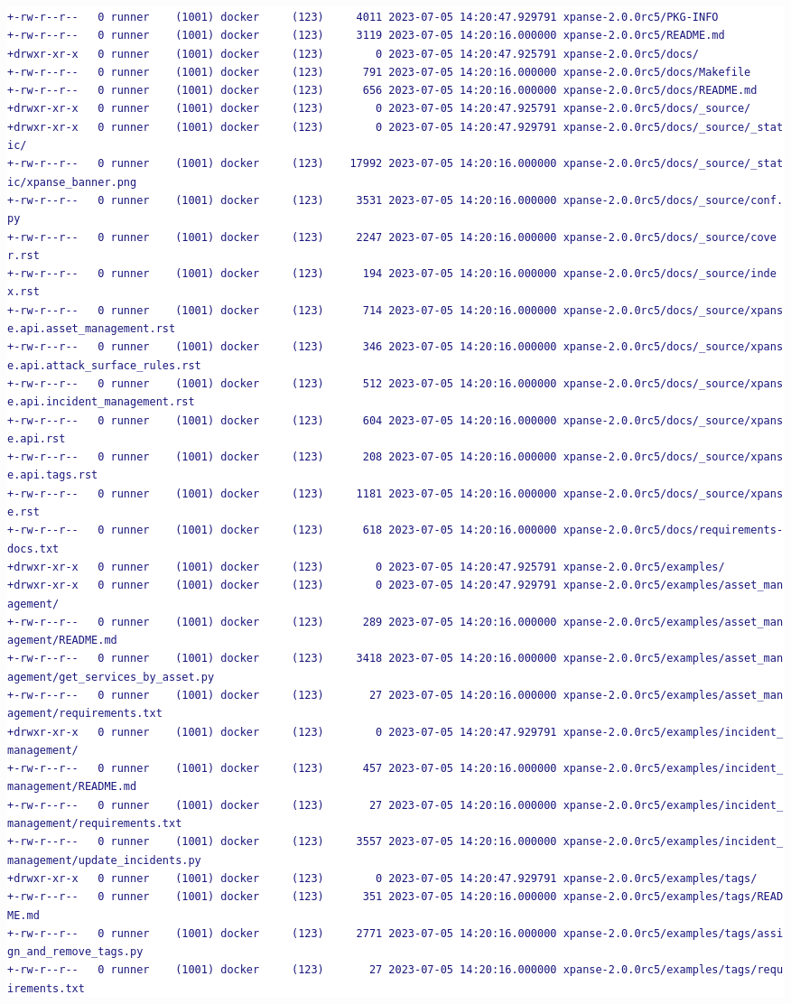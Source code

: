 ```diff
+-rw-r--r--   0 runner    (1001) docker     (123)     4011 2023-07-05 14:20:47.929791 xpanse-2.0.0rc5/PKG-INFO
+-rw-r--r--   0 runner    (1001) docker     (123)     3119 2023-07-05 14:20:16.000000 xpanse-2.0.0rc5/README.md
+drwxr-xr-x   0 runner    (1001) docker     (123)        0 2023-07-05 14:20:47.925791 xpanse-2.0.0rc5/docs/
+-rw-r--r--   0 runner    (1001) docker     (123)      791 2023-07-05 14:20:16.000000 xpanse-2.0.0rc5/docs/Makefile
+-rw-r--r--   0 runner    (1001) docker     (123)      656 2023-07-05 14:20:16.000000 xpanse-2.0.0rc5/docs/README.md
+drwxr-xr-x   0 runner    (1001) docker     (123)        0 2023-07-05 14:20:47.925791 xpanse-2.0.0rc5/docs/_source/
+drwxr-xr-x   0 runner    (1001) docker     (123)        0 2023-07-05 14:20:47.929791 xpanse-2.0.0rc5/docs/_source/_static/
+-rw-r--r--   0 runner    (1001) docker     (123)    17992 2023-07-05 14:20:16.000000 xpanse-2.0.0rc5/docs/_source/_static/xpanse_banner.png
+-rw-r--r--   0 runner    (1001) docker     (123)     3531 2023-07-05 14:20:16.000000 xpanse-2.0.0rc5/docs/_source/conf.py
+-rw-r--r--   0 runner    (1001) docker     (123)     2247 2023-07-05 14:20:16.000000 xpanse-2.0.0rc5/docs/_source/cover.rst
+-rw-r--r--   0 runner    (1001) docker     (123)      194 2023-07-05 14:20:16.000000 xpanse-2.0.0rc5/docs/_source/index.rst
+-rw-r--r--   0 runner    (1001) docker     (123)      714 2023-07-05 14:20:16.000000 xpanse-2.0.0rc5/docs/_source/xpanse.api.asset_management.rst
+-rw-r--r--   0 runner    (1001) docker     (123)      346 2023-07-05 14:20:16.000000 xpanse-2.0.0rc5/docs/_source/xpanse.api.attack_surface_rules.rst
+-rw-r--r--   0 runner    (1001) docker     (123)      512 2023-07-05 14:20:16.000000 xpanse-2.0.0rc5/docs/_source/xpanse.api.incident_management.rst
+-rw-r--r--   0 runner    (1001) docker     (123)      604 2023-07-05 14:20:16.000000 xpanse-2.0.0rc5/docs/_source/xpanse.api.rst
+-rw-r--r--   0 runner    (1001) docker     (123)      208 2023-07-05 14:20:16.000000 xpanse-2.0.0rc5/docs/_source/xpanse.api.tags.rst
+-rw-r--r--   0 runner    (1001) docker     (123)     1181 2023-07-05 14:20:16.000000 xpanse-2.0.0rc5/docs/_source/xpanse.rst
+-rw-r--r--   0 runner    (1001) docker     (123)      618 2023-07-05 14:20:16.000000 xpanse-2.0.0rc5/docs/requirements-docs.txt
+drwxr-xr-x   0 runner    (1001) docker     (123)        0 2023-07-05 14:20:47.925791 xpanse-2.0.0rc5/examples/
+drwxr-xr-x   0 runner    (1001) docker     (123)        0 2023-07-05 14:20:47.929791 xpanse-2.0.0rc5/examples/asset_management/
+-rw-r--r--   0 runner    (1001) docker     (123)      289 2023-07-05 14:20:16.000000 xpanse-2.0.0rc5/examples/asset_management/README.md
+-rw-r--r--   0 runner    (1001) docker     (123)     3418 2023-07-05 14:20:16.000000 xpanse-2.0.0rc5/examples/asset_management/get_services_by_asset.py
+-rw-r--r--   0 runner    (1001) docker     (123)       27 2023-07-05 14:20:16.000000 xpanse-2.0.0rc5/examples/asset_management/requirements.txt
+drwxr-xr-x   0 runner    (1001) docker     (123)        0 2023-07-05 14:20:47.929791 xpanse-2.0.0rc5/examples/incident_management/
+-rw-r--r--   0 runner    (1001) docker     (123)      457 2023-07-05 14:20:16.000000 xpanse-2.0.0rc5/examples/incident_management/README.md
+-rw-r--r--   0 runner    (1001) docker     (123)       27 2023-07-05 14:20:16.000000 xpanse-2.0.0rc5/examples/incident_management/requirements.txt
+-rw-r--r--   0 runner    (1001) docker     (123)     3557 2023-07-05 14:20:16.000000 xpanse-2.0.0rc5/examples/incident_management/update_incidents.py
+drwxr-xr-x   0 runner    (1001) docker     (123)        0 2023-07-05 14:20:47.929791 xpanse-2.0.0rc5/examples/tags/
+-rw-r--r--   0 runner    (1001) docker     (123)      351 2023-07-05 14:20:16.000000 xpanse-2.0.0rc5/examples/tags/README.md
+-rw-r--r--   0 runner    (1001) docker     (123)     2771 2023-07-05 14:20:16.000000 xpanse-2.0.0rc5/examples/tags/assign_and_remove_tags.py
+-rw-r--r--   0 runner    (1001) docker     (123)       27 2023-07-05 14:20:16.000000 xpanse-2.0.0rc5/examples/tags/requirements.txt
```
